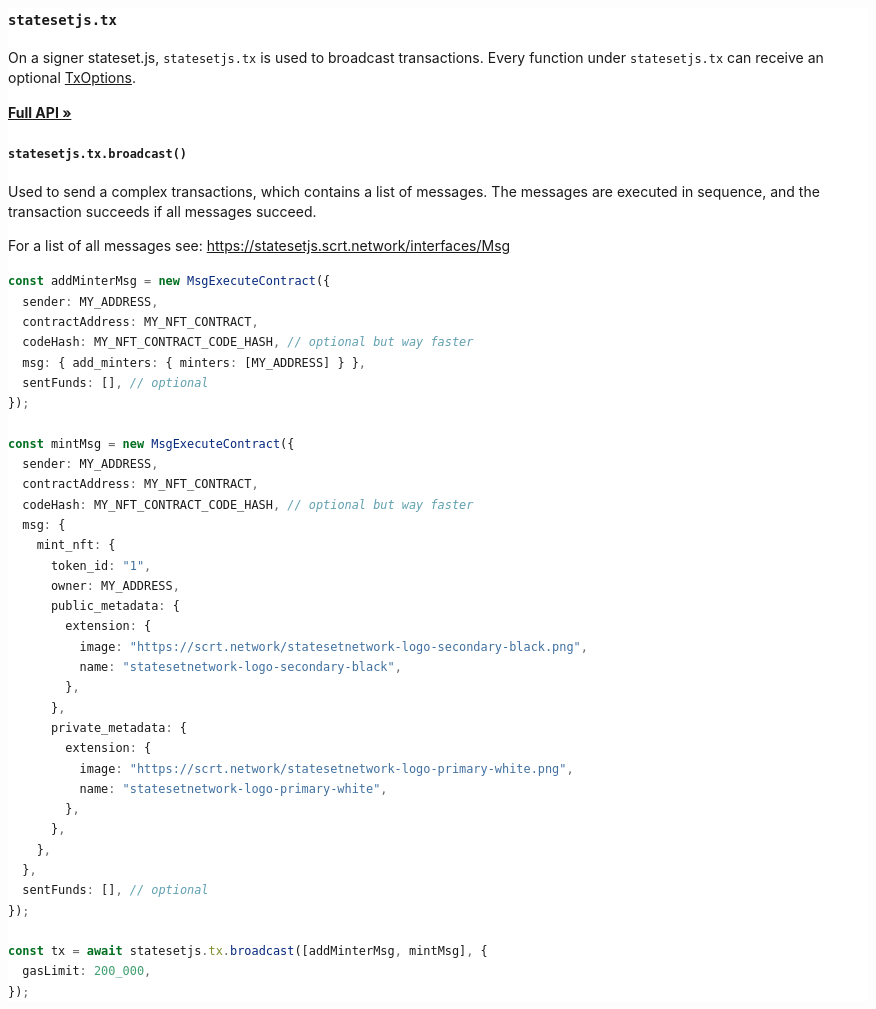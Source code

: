 ### `statesetjs.tx`

On a signer stateset.js, `statesetjs.tx` is used to broadcast transactions. Every function under `statesetjs.tx` can receive an optional [TxOptions](https://statesetjs.scrt.network/modules#TxOptions).

[**Full API »**](https://statesetjs.scrt.network/modules#TxSender)

#### `statesetjs.tx.broadcast()`

Used to send a complex transactions, which contains a list of messages. The messages are executed in sequence, and the transaction succeeds if all messages succeed.

For a list of all messages see: https://statesetjs.scrt.network/interfaces/Msg

```ts
const addMinterMsg = new MsgExecuteContract({
  sender: MY_ADDRESS,
  contractAddress: MY_NFT_CONTRACT,
  codeHash: MY_NFT_CONTRACT_CODE_HASH, // optional but way faster
  msg: { add_minters: { minters: [MY_ADDRESS] } },
  sentFunds: [], // optional
});

const mintMsg = new MsgExecuteContract({
  sender: MY_ADDRESS,
  contractAddress: MY_NFT_CONTRACT,
  codeHash: MY_NFT_CONTRACT_CODE_HASH, // optional but way faster
  msg: {
    mint_nft: {
      token_id: "1",
      owner: MY_ADDRESS,
      public_metadata: {
        extension: {
          image: "https://scrt.network/statesetnetwork-logo-secondary-black.png",
          name: "statesetnetwork-logo-secondary-black",
        },
      },
      private_metadata: {
        extension: {
          image: "https://scrt.network/statesetnetwork-logo-primary-white.png",
          name: "statesetnetwork-logo-primary-white",
        },
      },
    },
  },
  sentFunds: [], // optional
});

const tx = await statesetjs.tx.broadcast([addMinterMsg, mintMsg], {
  gasLimit: 200_000,
});
```
